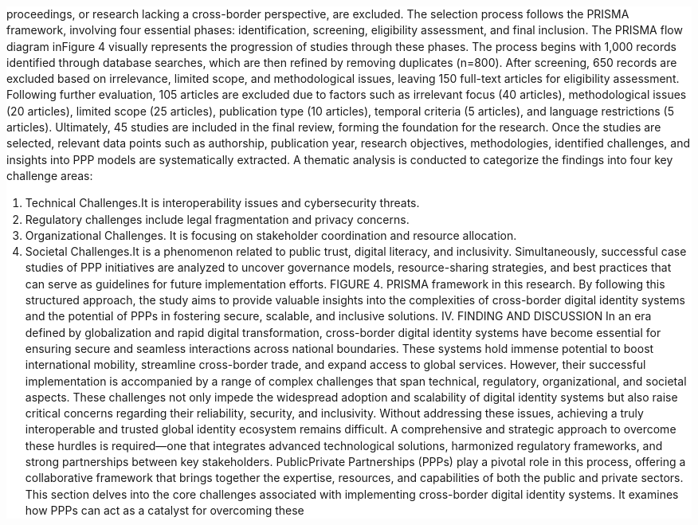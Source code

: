 proceedings, or research lacking a cross-border perspective,
are excluded. The selection process follows the PRISMA
framework, involving four essential phases: identification,
screening, eligibility assessment, and final inclusion.
The PRISMA flow diagram inFigure 4 visually represents
the progression of studies through these phases. The process begins with 1,000 records identified through database
searches, which are then refined by removing duplicates
(n=800). After screening, 650 records are excluded based
on irrelevance, limited scope, and methodological issues,
leaving 150 full-text articles for eligibility assessment. Following further evaluation, 105 articles are excluded due to
factors such as irrelevant focus (40 articles), methodological
issues (20 articles), limited scope (25 articles), publication
type (10 articles), temporal criteria (5 articles), and language
restrictions (5 articles). Ultimately, 45 studies are included in
the final review, forming the foundation for the research.
Once the studies are selected, relevant data points such as
authorship, publication year, research objectives, methodologies, identified challenges, and insights into PPP models are
systematically extracted. A thematic analysis is conducted to
categorize the findings into four key challenge areas:
1. Technical Challenges.It is interoperability issues and
cybersecurity threats.
2. Regulatory challenges include legal fragmentation
and privacy concerns.
3. Organizational Challenges. It is focusing on stakeholder coordination and resource allocation.
4. Societal Challenges.It is a phenomenon related to public trust, digital literacy, and inclusivity.
Simultaneously, successful case studies of PPP initiatives
are analyzed to uncover governance models, resource-sharing
strategies, and best practices that can serve as guidelines for
future implementation efforts.
FIGURE 4. PRISMA framework in this research.
By following this structured approach, the study aims
to provide valuable insights into the complexities of
cross-border digital identity systems and the potential of PPPs
in fostering secure, scalable, and inclusive solutions.
IV. FINDING AND DISCUSSION
In an era defined by globalization and rapid digital transformation, cross-border digital identity systems have become
essential for ensuring secure and seamless interactions across
national boundaries. These systems hold immense potential
to boost international mobility, streamline cross-border trade,
and expand access to global services. However, their successful implementation is accompanied by a range of complex
challenges that span technical, regulatory, organizational, and
societal aspects.
These challenges not only impede the widespread adoption
and scalability of digital identity systems but also raise critical
concerns regarding their reliability, security, and inclusivity.
Without addressing these issues, achieving a truly interoperable and trusted global identity ecosystem remains difficult.
A comprehensive and strategic approach to overcome
these hurdles is required—one that integrates advanced
technological solutions, harmonized regulatory frameworks,
and strong partnerships between key stakeholders. PublicPrivate Partnerships (PPPs) play a pivotal role in this process,
offering a collaborative framework that brings together the
expertise, resources, and capabilities of both the public and
private sectors.
This section delves into the core challenges associated with
implementing cross-border digital identity systems. It examines how PPPs can act as a catalyst for overcoming these